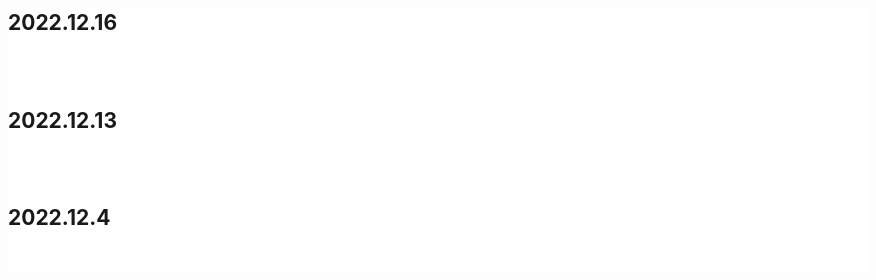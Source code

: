
## 2022.12.16

<p></p>

<br>

<template>
  <a-timeline><a-timeline-item>
      <p>
        <a-tag color="green">文库动态</a-tag>更新<a href="/CloudSecurityResources/" target="_blank"> 云安全资源 </a>板块，补充信息摘要如下：<br/>
      <br/>
        <ul>
          <li>云安全向导</li>
        </ul>
    </p>
    </a-timeline-item><a-timeline-item>
      <p>
        <a-tag color="red">收到补充</a-tag>收到「Kfzz1」师傅补充的文库信息，感谢支持，补充内容详情请见<a href="/CloudSecurityResources/" target="_blank"> 云安全资源 </a>版块，补充信息摘要如下：<br/>
      <br/>
        <ul>
          <li>Azure AD 信息收集工具 AzureGraph</li>
        </ul>
    </p>
    </a-timeline-item>
   </a-timeline>
</template>

## 2022.12.13

<p></p>

<br>

<template>
  <a-timeline>
<a-timeline-item>
      <p>
        <a-tag color="green">文库动态</a-tag>CF 发布 v0.4.4 版本，更新<a href="/cf/" target="_blank"> CF 使用手册 </a><br/>
    </p>
    </a-timeline-item>
   </a-timeline>
</template>

## 2022.12.4

<p></p>

<br>
